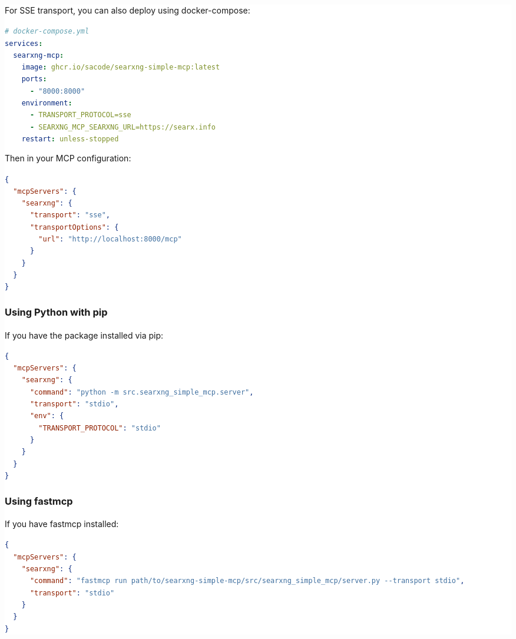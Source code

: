 For SSE transport, you can also deploy using docker-compose:

```yaml
# docker-compose.yml
services:
  searxng-mcp:
    image: ghcr.io/sacode/searxng-simple-mcp:latest
    ports:
      - "8000:8000"
    environment:
      - TRANSPORT_PROTOCOL=sse
      - SEARXNG_MCP_SEARXNG_URL=https://searx.info
    restart: unless-stopped
```

Then in your MCP configuration:

```json
{
  "mcpServers": {
    "searxng": {
      "transport": "sse",
      "transportOptions": {
        "url": "http://localhost:8000/mcp"
      }
    }
  }
}
```

### Using Python with pip

If you have the package installed via pip:

```json
{
  "mcpServers": {
    "searxng": {
      "command": "python -m src.searxng_simple_mcp.server",
      "transport": "stdio",
      "env": {
        "TRANSPORT_PROTOCOL": "stdio"
      }
    }
  }
}
```

### Using fastmcp

If you have fastmcp installed:

```json
{
  "mcpServers": {
    "searxng": {
      "command": "fastmcp run path/to/searxng-simple-mcp/src/searxng_simple_mcp/server.py --transport stdio",
      "transport": "stdio"
    }
  }
}
```
